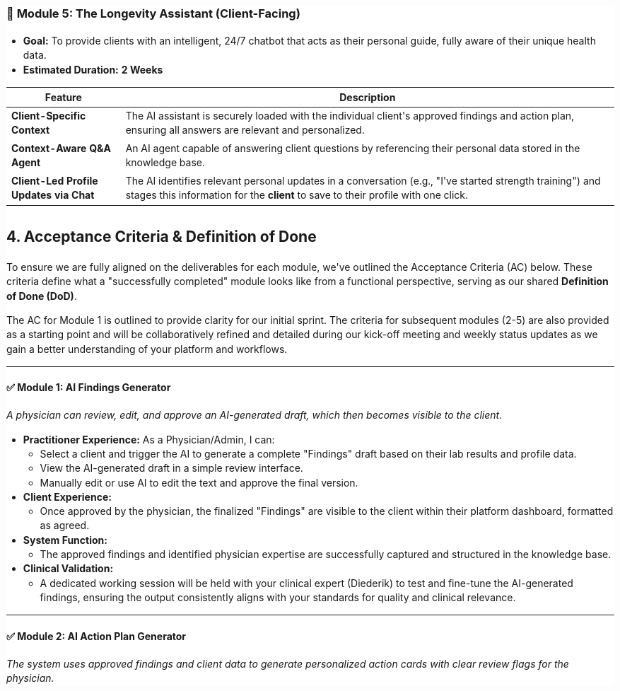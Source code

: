 
### 💬 **Module 5: The Longevity Assistant (Client-Facing)**

* **Goal:** To provide clients with an intelligent, 24/7 chatbot that acts as their personal guide, fully aware of their unique health data.
* **Estimated Duration:** **2 Weeks**

| **Feature** | **Description** |
| --- | --- |
| **Client-Specific Context** | The AI assistant is securely loaded with the individual client's approved findings and action plan, ensuring all answers are relevant and personalized. |
| **Context-Aware Q&A Agent** | An AI agent capable of answering client questions by referencing their personal data stored in the knowledge base. |
| **Client-Led Profile Updates via Chat** | The AI identifies relevant personal updates in a conversation (e.g., "I've started strength training") and stages this information for the **client** to save to their profile with one click. |

## **4. Acceptance Criteria & Definition of Done**

To ensure we are fully aligned on the deliverables for each module, we've outlined the Acceptance Criteria (AC) below. These criteria define what a "successfully completed" module looks like from a functional perspective, serving as our shared **Definition of Done (DoD)**.

The AC for Module 1 is outlined to provide clarity for our initial sprint. The criteria for subsequent modules (2-5) are also provided as a starting point and will be collaboratively refined and detailed during our kick-off meeting and weekly status updates as we gain a better understanding of your platform and workflows.

---

#### ✅ **Module 1: AI Findings Generator**

*A physician can review, edit, and approve an AI-generated draft, which then becomes visible to the client.*

* **Practitioner Experience:** As a Physician/Admin, I can:
  * Select a client and trigger the AI to generate a complete "Findings" draft based on their lab results and profile data.
  * View the AI-generated draft in a simple review interface.
  * Manually edit or use AI to edit the text and approve the final version.
* **Client Experience:**
  * Once approved by the physician, the finalized "Findings" are visible to the client within their platform dashboard, formatted as agreed.
* **System Function:**
  * The approved findings and identified physician expertise are successfully captured and structured in the knowledge base.
* **Clinical Validation:**
  * A dedicated working session will be held with your clinical expert (Diederik) to test and fine-tune the AI-generated findings, ensuring the output consistently aligns with your standards for quality and clinical relevance.

---

#### ✅ **Module 2: AI Action Plan Generator**

*The system uses approved findings and client data to generate personalized action cards with clear review flags for the physician.*
